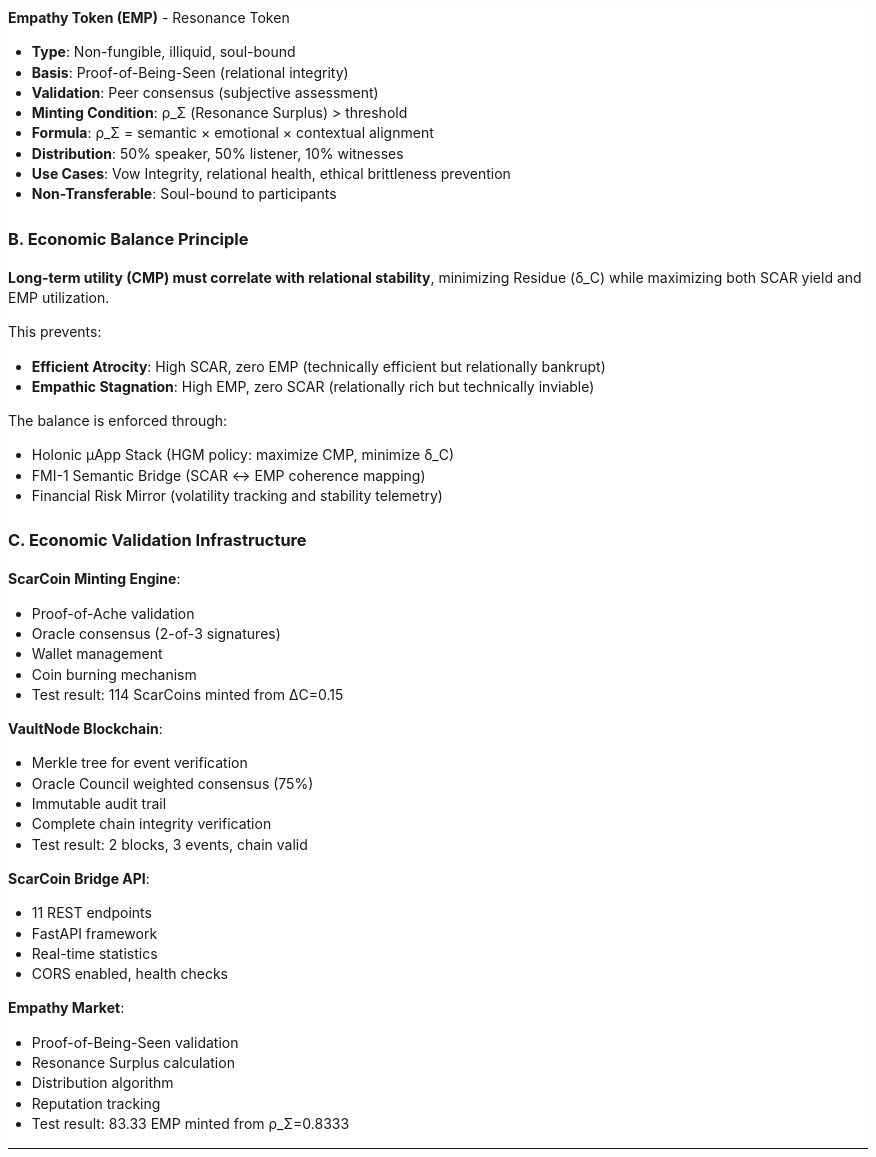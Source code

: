 **Empathy Token (EMP)** - Resonance Token
- **Type**: Non-fungible, illiquid, soul-bound
- **Basis**: Proof-of-Being-Seen (relational integrity)
- **Validation**: Peer consensus (subjective assessment)
- **Minting Condition**: ρ_Σ (Resonance Surplus) > threshold
- **Formula**: ρ_Σ = semantic × emotional × contextual alignment
- **Distribution**: 50% speaker, 50% listener, 10% witnesses
- **Use Cases**: Vow Integrity, relational health, ethical brittleness prevention
- **Non-Transferable**: Soul-bound to participants

### B. Economic Balance Principle

**Long-term utility (CMP) must correlate with relational stability**, minimizing Residue (δ_C) while maximizing both SCAR yield and EMP utilization.

This prevents:
- **Efficient Atrocity**: High SCAR, zero EMP (technically efficient but relationally bankrupt)
- **Empathic Stagnation**: High EMP, zero SCAR (relationally rich but technically inviable)

The balance is enforced through:
- Holonic μApp Stack (HGM policy: maximize CMP, minimize δ_C)
- FMI-1 Semantic Bridge (SCAR ↔ EMP coherence mapping)
- Financial Risk Mirror (volatility tracking and stability telemetry)

### C. Economic Validation Infrastructure

**ScarCoin Minting Engine**:
- Proof-of-Ache validation
- Oracle consensus (2-of-3 signatures)
- Wallet management
- Coin burning mechanism
- Test result: 114 ScarCoins minted from ΔC=0.15

**VaultNode Blockchain**:
- Merkle tree for event verification
- Oracle Council weighted consensus (75%)
- Immutable audit trail
- Complete chain integrity verification
- Test result: 2 blocks, 3 events, chain valid

**ScarCoin Bridge API**:
- 11 REST endpoints
- FastAPI framework
- Real-time statistics
- CORS enabled, health checks

**Empathy Market**:
- Proof-of-Being-Seen validation
- Resonance Surplus calculation
- Distribution algorithm
- Reputation tracking
- Test result: 83.33 EMP minted from ρ_Σ=0.8333

---
